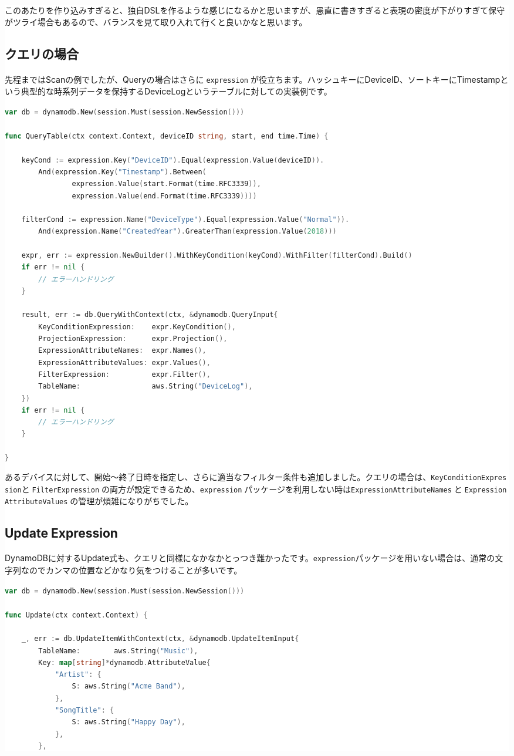 このあたりを作り込みすぎると、独自DSLを作るような感じになるかと思いますが、愚直に書きすぎると表現の密度が下がりすぎて保守がツライ場合もあるので、バランスを見て取り入れて行くと良いかなと思います。


## クエリの場合

先程まではScanの例でしたが、Queryの場合はさらに `expression` が役立ちます。ハッシュキーにDeviceID、ソートキーにTimestampという典型的な時系列データを保持するDeviceLogというテーブルに対しての実装例です。

```go クエリの実装例
var db = dynamodb.New(session.Must(session.NewSession()))

func QueryTable(ctx context.Context, deviceID string, start, end time.Time) {

	keyCond := expression.Key("DeviceID").Equal(expression.Value(deviceID)).
		And(expression.Key("Timestamp").Between(
				expression.Value(start.Format(time.RFC3339)),
				expression.Value(end.Format(time.RFC3339))))

	filterCond := expression.Name("DeviceType").Equal(expression.Value("Normal")).
		And(expression.Name("CreatedYear").GreaterThan(expression.Value(2018)))

	expr, err := expression.NewBuilder().WithKeyCondition(keyCond).WithFilter(filterCond).Build()
	if err != nil {
		// エラーハンドリング
	}

	result, err := db.QueryWithContext(ctx, &dynamodb.QueryInput{
		KeyConditionExpression:    expr.KeyCondition(),
		ProjectionExpression:      expr.Projection(),
		ExpressionAttributeNames:  expr.Names(),
		ExpressionAttributeValues: expr.Values(),
		FilterExpression:          expr.Filter(),
		TableName:                 aws.String("DeviceLog"),
	})
	if err != nil {
		// エラーハンドリング
	}

}
```

あるデバイスに対して、開始～終了日時を指定し、さらに適当なフィルター条件も追加しました。クエリの場合は、`KeyConditionExpression`と `FilterExpression` の両方が設定できるため、`expression` パッケージを利用しない時は`ExpressionAttributeNames` と `ExpressionAttributeValues` の管理が煩雑になりがちでした。


## Update Expression

DynamoDBに対するUpdate式も、クエリと同様になかなかとっつき難かったです。`expression`パッケージを用いない場合は、通常の文字列なのでカンマの位置などかなり気をつけることが多いです。

```go 実装例
var db = dynamodb.New(session.Must(session.NewSession()))

func Update(ctx context.Context) {

	_, err := db.UpdateItemWithContext(ctx, &dynamodb.UpdateItemInput{
		TableName:        aws.String("Music"),
		Key: map[string]*dynamodb.AttributeValue{
			"Artist": {
				S: aws.String("Acme Band"),
			},
			"SongTitle": {
				S: aws.String("Happy Day"),
			},
		},
```